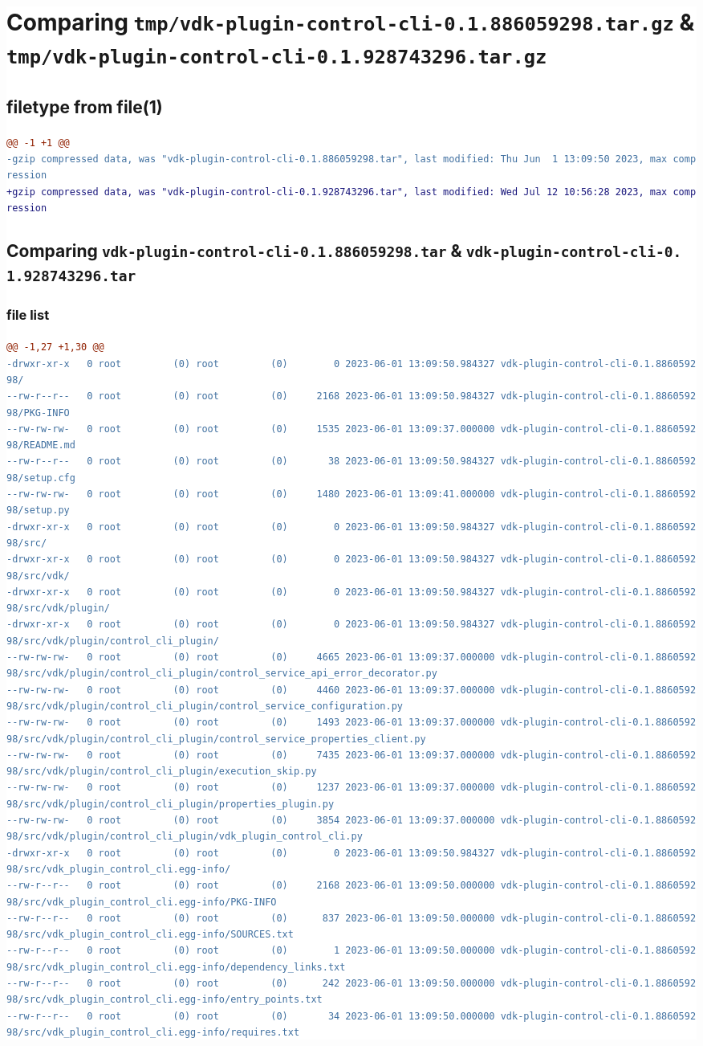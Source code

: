 # Comparing `tmp/vdk-plugin-control-cli-0.1.886059298.tar.gz` & `tmp/vdk-plugin-control-cli-0.1.928743296.tar.gz`

## filetype from file(1)

```diff
@@ -1 +1 @@
-gzip compressed data, was "vdk-plugin-control-cli-0.1.886059298.tar", last modified: Thu Jun  1 13:09:50 2023, max compression
+gzip compressed data, was "vdk-plugin-control-cli-0.1.928743296.tar", last modified: Wed Jul 12 10:56:28 2023, max compression
```

## Comparing `vdk-plugin-control-cli-0.1.886059298.tar` & `vdk-plugin-control-cli-0.1.928743296.tar`

### file list

```diff
@@ -1,27 +1,30 @@
-drwxr-xr-x   0 root         (0) root         (0)        0 2023-06-01 13:09:50.984327 vdk-plugin-control-cli-0.1.886059298/
--rw-r--r--   0 root         (0) root         (0)     2168 2023-06-01 13:09:50.984327 vdk-plugin-control-cli-0.1.886059298/PKG-INFO
--rw-rw-rw-   0 root         (0) root         (0)     1535 2023-06-01 13:09:37.000000 vdk-plugin-control-cli-0.1.886059298/README.md
--rw-r--r--   0 root         (0) root         (0)       38 2023-06-01 13:09:50.984327 vdk-plugin-control-cli-0.1.886059298/setup.cfg
--rw-rw-rw-   0 root         (0) root         (0)     1480 2023-06-01 13:09:41.000000 vdk-plugin-control-cli-0.1.886059298/setup.py
-drwxr-xr-x   0 root         (0) root         (0)        0 2023-06-01 13:09:50.984327 vdk-plugin-control-cli-0.1.886059298/src/
-drwxr-xr-x   0 root         (0) root         (0)        0 2023-06-01 13:09:50.984327 vdk-plugin-control-cli-0.1.886059298/src/vdk/
-drwxr-xr-x   0 root         (0) root         (0)        0 2023-06-01 13:09:50.984327 vdk-plugin-control-cli-0.1.886059298/src/vdk/plugin/
-drwxr-xr-x   0 root         (0) root         (0)        0 2023-06-01 13:09:50.984327 vdk-plugin-control-cli-0.1.886059298/src/vdk/plugin/control_cli_plugin/
--rw-rw-rw-   0 root         (0) root         (0)     4665 2023-06-01 13:09:37.000000 vdk-plugin-control-cli-0.1.886059298/src/vdk/plugin/control_cli_plugin/control_service_api_error_decorator.py
--rw-rw-rw-   0 root         (0) root         (0)     4460 2023-06-01 13:09:37.000000 vdk-plugin-control-cli-0.1.886059298/src/vdk/plugin/control_cli_plugin/control_service_configuration.py
--rw-rw-rw-   0 root         (0) root         (0)     1493 2023-06-01 13:09:37.000000 vdk-plugin-control-cli-0.1.886059298/src/vdk/plugin/control_cli_plugin/control_service_properties_client.py
--rw-rw-rw-   0 root         (0) root         (0)     7435 2023-06-01 13:09:37.000000 vdk-plugin-control-cli-0.1.886059298/src/vdk/plugin/control_cli_plugin/execution_skip.py
--rw-rw-rw-   0 root         (0) root         (0)     1237 2023-06-01 13:09:37.000000 vdk-plugin-control-cli-0.1.886059298/src/vdk/plugin/control_cli_plugin/properties_plugin.py
--rw-rw-rw-   0 root         (0) root         (0)     3854 2023-06-01 13:09:37.000000 vdk-plugin-control-cli-0.1.886059298/src/vdk/plugin/control_cli_plugin/vdk_plugin_control_cli.py
-drwxr-xr-x   0 root         (0) root         (0)        0 2023-06-01 13:09:50.984327 vdk-plugin-control-cli-0.1.886059298/src/vdk_plugin_control_cli.egg-info/
--rw-r--r--   0 root         (0) root         (0)     2168 2023-06-01 13:09:50.000000 vdk-plugin-control-cli-0.1.886059298/src/vdk_plugin_control_cli.egg-info/PKG-INFO
--rw-r--r--   0 root         (0) root         (0)      837 2023-06-01 13:09:50.000000 vdk-plugin-control-cli-0.1.886059298/src/vdk_plugin_control_cli.egg-info/SOURCES.txt
--rw-r--r--   0 root         (0) root         (0)        1 2023-06-01 13:09:50.000000 vdk-plugin-control-cli-0.1.886059298/src/vdk_plugin_control_cli.egg-info/dependency_links.txt
--rw-r--r--   0 root         (0) root         (0)      242 2023-06-01 13:09:50.000000 vdk-plugin-control-cli-0.1.886059298/src/vdk_plugin_control_cli.egg-info/entry_points.txt
--rw-r--r--   0 root         (0) root         (0)       34 2023-06-01 13:09:50.000000 vdk-plugin-control-cli-0.1.886059298/src/vdk_plugin_control_cli.egg-info/requires.txt
```